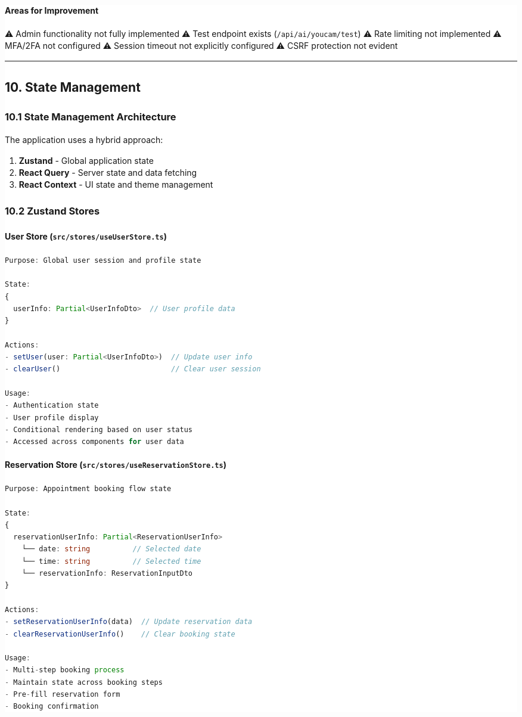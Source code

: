 #### Areas for Improvement
⚠️ Admin functionality not fully implemented
⚠️ Test endpoint exists (`/api/ai/youcam/test`)
⚠️ Rate limiting not implemented
⚠️ MFA/2FA not configured
⚠️ Session timeout not explicitly configured
⚠️ CSRF protection not evident

---

## 10. State Management

### 10.1 State Management Architecture

The application uses a hybrid approach:
1. **Zustand** - Global application state
2. **React Query** - Server state and data fetching
3. **React Context** - UI state and theme management

### 10.2 Zustand Stores

#### User Store (`src/stores/useUserStore.ts`)
```typescript
Purpose: Global user session and profile state

State:
{
  userInfo: Partial<UserInfoDto>  // User profile data
}

Actions:
- setUser(user: Partial<UserInfoDto>)  // Update user info
- clearUser()                          // Clear user session

Usage:
- Authentication state
- User profile display
- Conditional rendering based on user status
- Accessed across components for user data
```

#### Reservation Store (`src/stores/useReservationStore.ts`)
```typescript
Purpose: Appointment booking flow state

State:
{
  reservationUserInfo: Partial<ReservationUserInfo>
    └── date: string          // Selected date
    └── time: string          // Selected time
    └── reservationInfo: ReservationInputDto
}

Actions:
- setReservationUserInfo(data)  // Update reservation data
- clearReservationUserInfo()    // Clear booking state

Usage:
- Multi-step booking process
- Maintain state across booking steps
- Pre-fill reservation form
- Booking confirmation
```